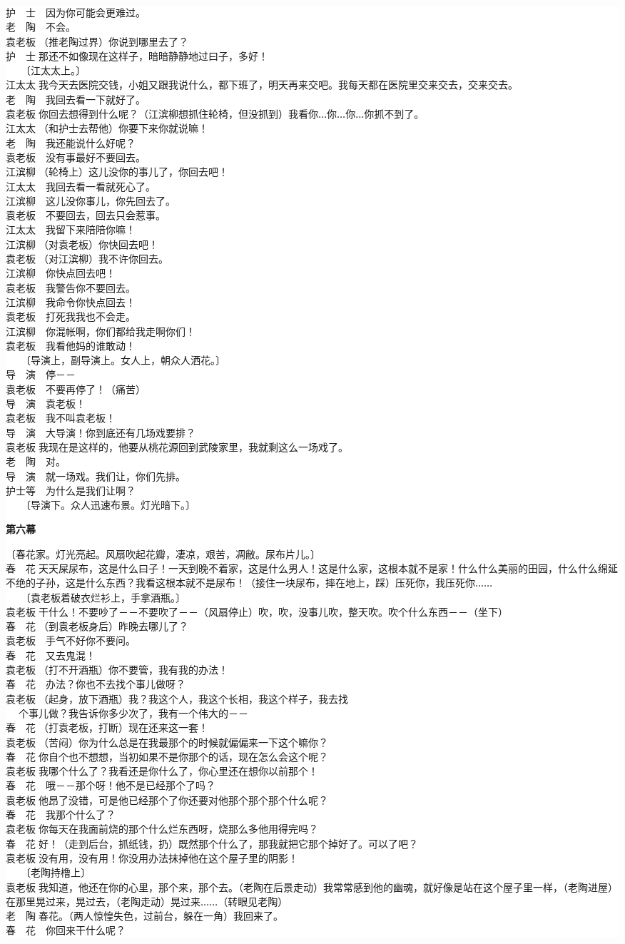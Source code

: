 护　士　因为你可能会更难过。  
老　陶　不会。  
袁老板 （推老陶过界）你说到哪里去了？  
护　士 那还不如像现在这样子，暗暗静静地过曰子，多好！  
　　〔江太太上。〕  
江太太 我今天去医院交钱，小姐又跟我说什么，都下班了，明天再来交吧。我每天都在医院里交来交去，交来交去。  
老　陶　我回去看一下就好了。  
袁老板 你回去想得到什么呢？（江滨柳想抓住轮椅，但没抓到）我看你…你…你…你抓不到了。  
江太太 （和护士去帮他）你要下来你就说嘛！  
老　陶　我还能说什么好呢？  
袁老板　没有事最好不要回去。  
江滨柳 （轮椅上）这儿没你的事儿了，你回去吧！  
江太太　我回去看一看就死心了。  
江滨柳　这儿没你事儿，你先回去了。  
袁老板　不要回去，回去只会惹事。  
江太太　我留下来陪陪你嘛！  
江滨柳 （对袁老板）你快回去吧！  
袁老板 （对江滨柳）我不许你回去。  
江滨柳　你快点回去吧！  
袁老板　我警告你不要回去。  
江滨柳　我命令你快点回去！  
袁老板　打死我我也不会走。  
江滨柳　你混帐啊，你们都给我走啊你们！  
袁老板　我看他妈的谁敢动！  
　　〔导演上，副导演上。女人上，朝众人洒花。〕  
导　演　停－－  
袁老板　不要再停了！（痛苦）  
导　演　袁老板！  
袁老板　我不叫袁老板！  
导　演　大导演！你到底还有几场戏要排？  
袁老板 我现在是这样的，他要从桃花源回到武陵家里，我就剩这么一场戏了。  
老　陶　对。  
导　演　就一场戏。我们让，你们先排。  
护士等　为什么是我们让啊？  
　　〔导演下。众人迅速布景。灯光暗下。〕  
  
**第六幕**  
  
〔春花家。灯光亮起。风扇吹起花瓣，凄凉，艰苦，凋敝。尿布片儿。〕　　　　　　　　　  
春　花 天天屎尿布，这是什么曰子！一天到晚不着家，这是什么男人！这是什么家，这根本就不是家！什么什么美丽的田园，什么什么绵延不绝的子孙，这是什么东西？我看这根本就不是尿布！（接住一块尿布，摔在地上，踩）压死你，我压死你……  
　　〔袁老板着破衣烂衫上，手拿酒瓶。〕  
袁老板 干什么！不要吵了－－不要吹了－－（风扇停止）吹，吹，没事儿吹，整天吹。吹个什么东西－－（坐下）  
春　花 （到袁老板身后）昨晚去哪儿了？  
袁老板　手气不好你不要问。  
春　花　又去鬼混！  
袁老板 （打不开酒瓶）你不要管，我有我的办法！  
春　花　办法？你也不去找个事儿做呀？  
袁老板 （起身，放下酒瓶）我？我这个人，我这个长相，我这个样子，我去找  
　 个事儿做？我告诉你多少次了，我有一个伟大的－－  
春　花 （打袁老板，打断）现在还来这一套！  
袁老板 （苦闷）你为什么总是在我最那个的时候就偏偏来一下这个嘛你？  
春　花 你自个也不想想，当初如果不是你那个的话，现在怎么会这个呢？  
袁老板 我哪个什么了？我看还是你什么了，你心里还在想你以前那个！  
春　花　哦－－那个呀！他不是已经那个了吗？  
袁老板 他昂了没错，可是他已经那个了你还要对他那个那个那个什么呢？  
春　花　我那个什么了？  
袁老板 你每天在我面前烧的那个什么烂东西呀，烧那么多他用得完吗？  
春　花 好！（走到后台，抓纸钱，扔）既然那个什么了，那我就把它那个掉好了。可以了吧？  
袁老板 没有用，没有用！你没用办法抹掉他在这个屋子里的阴影！  
　　〔老陶持橹上〕  
袁老板 我知道，他还在你的心里，那个来，那个去。（老陶在后景走动）我常常感到他的幽魂，就好像是站在这个屋子里一样，（老陶进屋）在那里晃过来，晃过去，（老陶走动）晃过来……（转眼见老陶）  
老　陶 春花。（两人惊惶失色，过前台，躲在一角）我回来了。  
春　花　你回来干什么呢？  